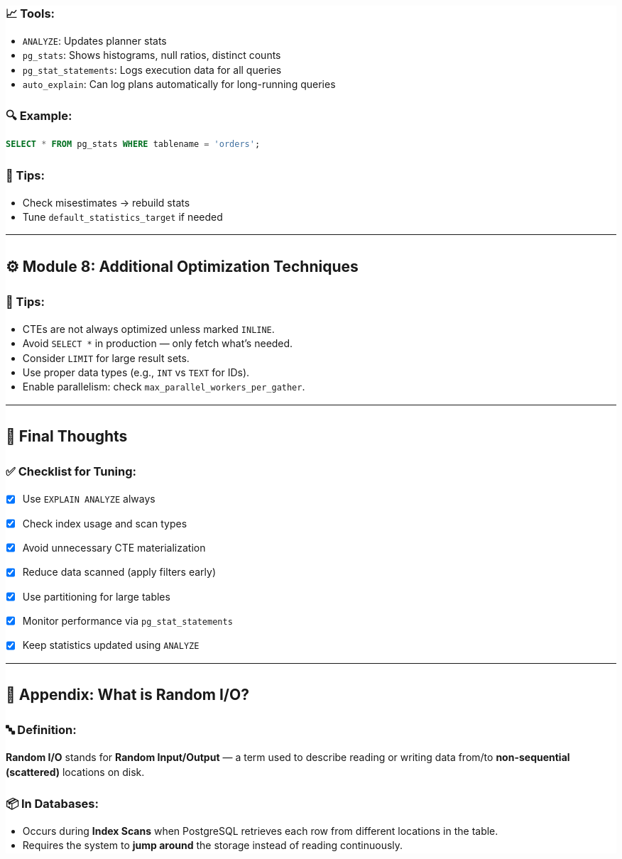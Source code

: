 ### 📈 Tools:
- `ANALYZE`: Updates planner stats
- `pg_stats`: Shows histograms, null ratios, distinct counts
- `pg_stat_statements`: Logs execution data for all queries
- `auto_explain`: Can log plans automatically for long-running queries

### 🔍 Example:
```sql
SELECT * FROM pg_stats WHERE tablename = 'orders';
```

### 🧠 Tips:
- Check misestimates → rebuild stats
- Tune `default_statistics_target` if needed

---

## ⚙️ Module 8: Additional Optimization Techniques

### 🧠 Tips:
- CTEs are not always optimized unless marked `INLINE`.
- Avoid `SELECT *` in production — only fetch what’s needed.
- Consider `LIMIT` for large result sets.
- Use proper data types (e.g., `INT` vs `TEXT` for IDs).
- Enable parallelism: check `max_parallel_workers_per_gather`.

---

## 🧪 Final Thoughts

### ✅ Checklist for Tuning:
- [x] Use `EXPLAIN ANALYZE` always
- [x] Check index usage and scan types
- [x] Avoid unnecessary CTE materialization
- [x] Reduce data scanned (apply filters early)
- [x] Use partitioning for large tables
- [x] Monitor performance via `pg_stat_statements`
- [x] Keep statistics updated using `ANALYZE`


---

## 📎 Appendix: What is Random I/O?

### 🔤 Definition:
**Random I/O** stands for **Random Input/Output** — a term used to describe reading or writing data from/to **non-sequential (scattered)** locations on disk.

### 📦 In Databases:
- Occurs during **Index Scans** when PostgreSQL retrieves each row from different locations in the table.
- Requires the system to **jump around** the storage instead of reading continuously.

